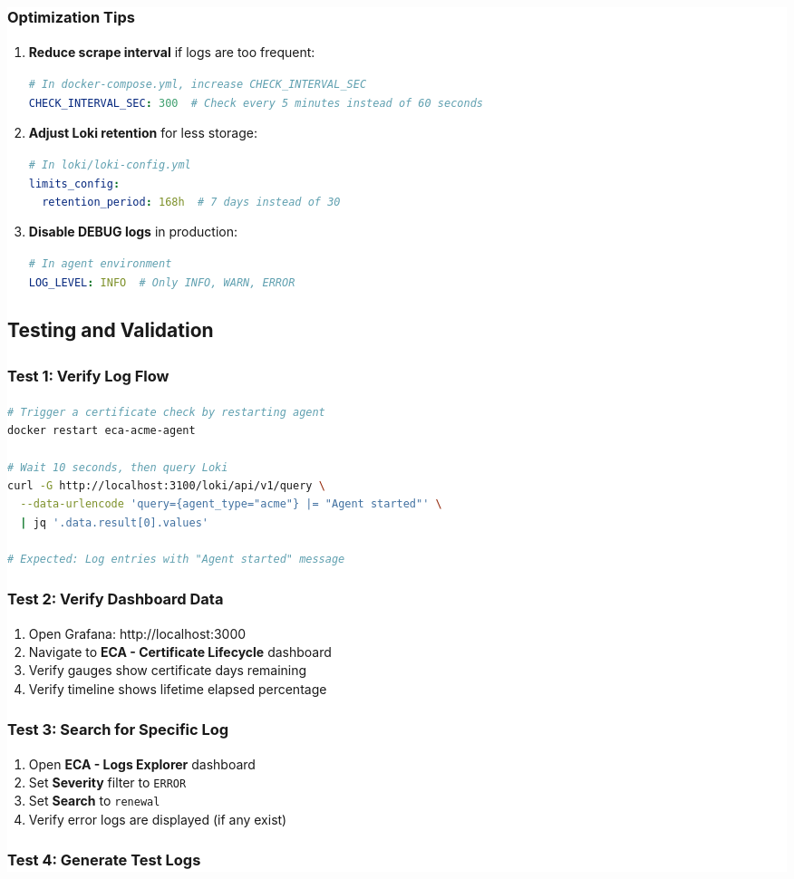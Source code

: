 ### Optimization Tips

1. **Reduce scrape interval** if logs are too frequent:
   ```yaml
   # In docker-compose.yml, increase CHECK_INTERVAL_SEC
   CHECK_INTERVAL_SEC: 300  # Check every 5 minutes instead of 60 seconds
   ```

2. **Adjust Loki retention** for less storage:
   ```yaml
   # In loki/loki-config.yml
   limits_config:
     retention_period: 168h  # 7 days instead of 30
   ```

3. **Disable DEBUG logs** in production:
   ```yaml
   # In agent environment
   LOG_LEVEL: INFO  # Only INFO, WARN, ERROR
   ```

## Testing and Validation

### Test 1: Verify Log Flow

```bash
# Trigger a certificate check by restarting agent
docker restart eca-acme-agent

# Wait 10 seconds, then query Loki
curl -G http://localhost:3100/loki/api/v1/query \
  --data-urlencode 'query={agent_type="acme"} |= "Agent started"' \
  | jq '.data.result[0].values'

# Expected: Log entries with "Agent started" message
```

### Test 2: Verify Dashboard Data

1. Open Grafana: http://localhost:3000
2. Navigate to **ECA - Certificate Lifecycle** dashboard
3. Verify gauges show certificate days remaining
4. Verify timeline shows lifetime elapsed percentage

### Test 3: Search for Specific Log

1. Open **ECA - Logs Explorer** dashboard
2. Set **Severity** filter to `ERROR`
3. Set **Search** to `renewal`
4. Verify error logs are displayed (if any exist)

### Test 4: Generate Test Logs
